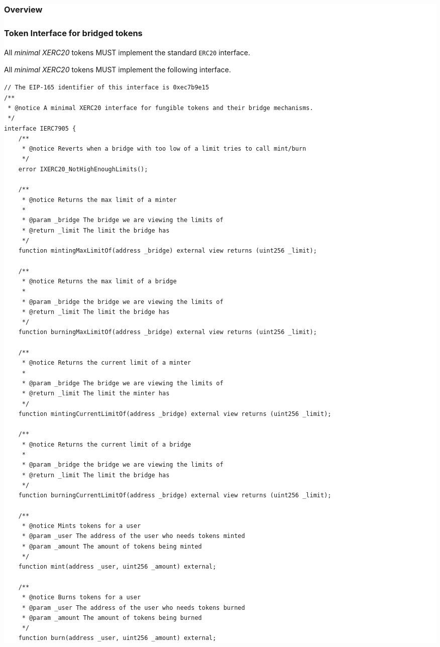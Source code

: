 ### Overview

### Token Interface for bridged tokens

All _minimal XERC20_ tokens MUST implement the standard `ERC20` interface.

All _minimal XERC20_ tokens MUST implement the following interface.

```solidity
// The EIP-165 identifier of this interface is 0xec7b9e15
/**
 * @notice A minimal XERC20 interface for fungible tokens and their bridge mechanisms.
 */
interface IERC7905 {
    /**
     * @notice Reverts when a bridge with too low of a limit tries to call mint/burn
     */
    error IXERC20_NotHighEnoughLimits();

    /**
     * @notice Returns the max limit of a minter
     *
     * @param _bridge The bridge we are viewing the limits of
     * @return _limit The limit the bridge has
     */
    function mintingMaxLimitOf(address _bridge) external view returns (uint256 _limit);

    /**
     * @notice Returns the max limit of a bridge
     *
     * @param _bridge the bridge we are viewing the limits of
     * @return _limit The limit the bridge has
     */
    function burningMaxLimitOf(address _bridge) external view returns (uint256 _limit);

    /**
     * @notice Returns the current limit of a minter
     *
     * @param _bridge The bridge we are viewing the limits of
     * @return _limit The limit the minter has
     */
    function mintingCurrentLimitOf(address _bridge) external view returns (uint256 _limit);

    /**
     * @notice Returns the current limit of a bridge
     *
     * @param _bridge the bridge we are viewing the limits of
     * @return _limit The limit the bridge has
     */
    function burningCurrentLimitOf(address _bridge) external view returns (uint256 _limit);

    /**
     * @notice Mints tokens for a user
     * @param _user The address of the user who needs tokens minted
     * @param _amount The amount of tokens being minted
     */
    function mint(address _user, uint256 _amount) external;

    /**
     * @notice Burns tokens for a user
     * @param _user The address of the user who needs tokens burned
     * @param _amount The amount of tokens being burned
     */
    function burn(address _user, uint256 _amount) external;
```